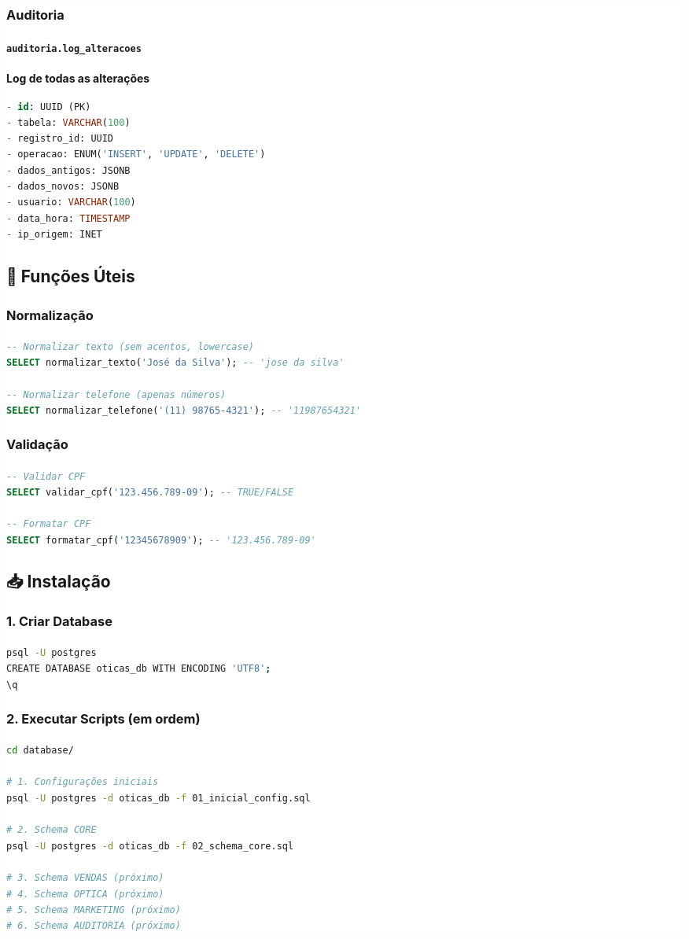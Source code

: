 ### Auditoria

#### `auditoria.log_alteracoes`
**Log de todas as alterações**

```sql
- id: UUID (PK)
- tabela: VARCHAR(100)
- registro_id: UUID
- operacao: ENUM('INSERT', 'UPDATE', 'DELETE')
- dados_antigos: JSONB
- dados_novos: JSONB
- usuario: VARCHAR(100)
- data_hora: TIMESTAMP
- ip_origem: INET
```

## 🔧 Funções Úteis

### Normalização

```sql
-- Normalizar texto (sem acentos, lowercase)
SELECT normalizar_texto('José da Silva'); -- 'jose da silva'

-- Normalizar telefone (apenas números)
SELECT normalizar_telefone('(11) 98765-4321'); -- '11987654321'
```

### Validação

```sql
-- Validar CPF
SELECT validar_cpf('123.456.789-09'); -- TRUE/FALSE

-- Formatar CPF
SELECT formatar_cpf('12345678909'); -- '123.456.789-09'
```

## 📥 Instalação

### 1. Criar Database

```bash
psql -U postgres
CREATE DATABASE oticas_db WITH ENCODING 'UTF8';
\q
```

### 2. Executar Scripts (em ordem)

```bash
cd database/

# 1. Configurações iniciais
psql -U postgres -d oticas_db -f 01_inicial_config.sql

# 2. Schema CORE
psql -U postgres -d oticas_db -f 02_schema_core.sql

# 3. Schema VENDAS (próximo)
# 4. Schema OPTICA (próximo)
# 5. Schema MARKETING (próximo)
# 6. Schema AUDITORIA (próximo)
```